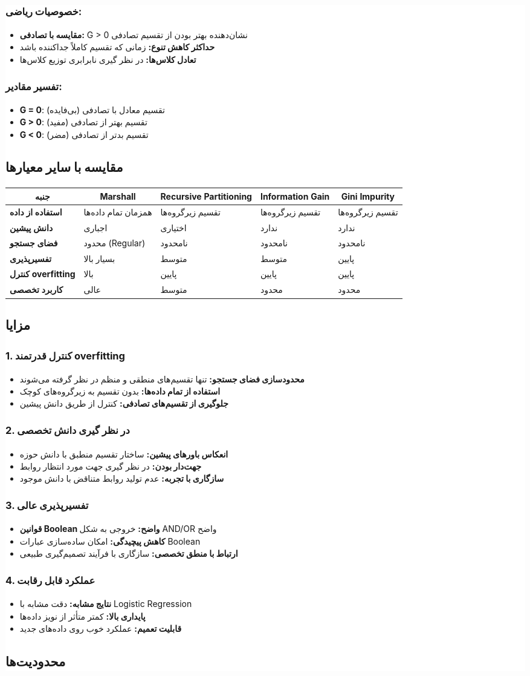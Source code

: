 ### خصوصیات ریاضی:
- **مقایسه با تصادفی:** G > 0 نشان‌دهنده بهتر بودن از تقسیم تصادفی
- **حداکثر کاهش تنوع:** زمانی که تقسیم کاملاً جداکننده باشد
- **تعادل کلاس‌ها:** در نظر گیری نابرابری توزیع کلاس‌ها

### تفسیر مقادیر:
- **G = 0**: تقسیم معادل با تصادفی (بی‌فایده)
- **G > 0**: تقسیم بهتر از تصادفی (مفید)
- **G < 0**: تقسیم بدتر از تصادفی (مضر)

## مقایسه با سایر معیارها

| جنبه | Marshall | Recursive Partitioning | Information Gain | Gini Impurity |
|------|----------|------------------------|------------------|---------------|
| **استفاده از داده** | همزمان تمام داده‌ها | تقسیم زیرگروه‌ها | تقسیم زیرگروه‌ها | تقسیم زیرگروه‌ها |
| **دانش پیشین** | اجباری | اختیاری | ندارد | ندارد |
| **فضای جستجو** | محدود (Regular) | نامحدود | نامحدود | نامحدود |
| **تفسیرپذیری** | بسیار بالا | متوسط | متوسط | پایین |
| **کنترل overfitting** | بالا | پایین | پایین | پایین |
| **کاربرد تخصصی** | عالی | متوسط | محدود | محدود |

## مزایا

### 1. کنترل قدرتمند overfitting
- **محدودسازی فضای جستجو:** تنها تقسیم‌های منطقی و منظم در نظر گرفته می‌شوند
- **استفاده از تمام داده‌ها:** بدون تقسیم به زیرگروه‌های کوچک
- **جلوگیری از تقسیم‌های تصادفی:** کنترل از طریق دانش پیشین

### 2. در نظر گیری دانش تخصصی
- **انعکاس باورهای پیشین:** ساختار تقسیم منطبق با دانش حوزه
- **جهت‌دار بودن:** در نظر گیری جهت مورد انتظار روابط
- **سازگاری با تجربه:** عدم تولید روابط متناقض با دانش موجود

### 3. تفسیرپذیری عالی
- **قوانین Boolean واضح:** خروجی به شکل AND/OR واضح
- **کاهش پیچیدگی:** امکان ساده‌سازی عبارات Boolean
- **ارتباط با منطق تخصصی:** سازگاری با فرآیند تصمیم‌گیری طبیعی

### 4. عملکرد قابل رقابت
- **نتایج مشابه:** دقت مشابه با Logistic Regression
- **پایداری بالا:** کمتر متأثر از نویز داده‌ها
- **قابلیت تعمیم:** عملکرد خوب روی داده‌های جدید

## محدودیت‌ها
